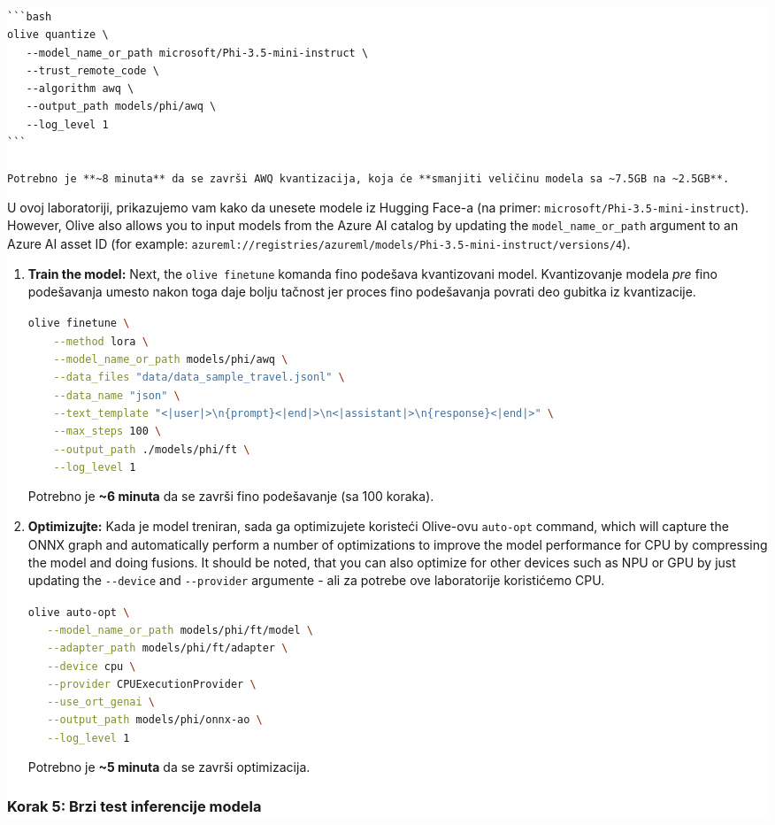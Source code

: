     ```bash
    olive quantize \
       --model_name_or_path microsoft/Phi-3.5-mini-instruct \
       --trust_remote_code \
       --algorithm awq \
       --output_path models/phi/awq \
       --log_level 1
    ```
    
    Potrebno je **~8 minuta** da se završi AWQ kvantizacija, koja će **smanjiti veličinu modela sa ~7.5GB na ~2.5GB**.
   
   U ovoj laboratoriji, prikazujemo vam kako da unesete modele iz Hugging Face-a (na primer: `microsoft/Phi-3.5-mini-instruct`). However, Olive also allows you to input models from the Azure AI catalog by updating the `model_name_or_path` argument to an Azure AI asset ID (for example:  `azureml://registries/azureml/models/Phi-3.5-mini-instruct/versions/4`). 

1. **Train the model:** Next, the `olive finetune` komanda fino podešava kvantizovani model. Kvantizovanje modela *pre* fino podešavanja umesto nakon toga daje bolju tačnost jer proces fino podešavanja povrati deo gubitka iz kvantizacije.
    
    ```bash
    olive finetune \
        --method lora \
        --model_name_or_path models/phi/awq \
        --data_files "data/data_sample_travel.jsonl" \
        --data_name "json" \
        --text_template "<|user|>\n{prompt}<|end|>\n<|assistant|>\n{response}<|end|>" \
        --max_steps 100 \
        --output_path ./models/phi/ft \
        --log_level 1
    ```
    
    Potrebno je **~6 minuta** da se završi fino podešavanje (sa 100 koraka).

1. **Optimizujte:** Kada je model treniran, sada ga optimizujete koristeći Olive-ovu `auto-opt` command, which will capture the ONNX graph and automatically perform a number of optimizations to improve the model performance for CPU by compressing the model and doing fusions. It should be noted, that you can also optimize for other devices such as NPU or GPU by just updating the `--device` and `--provider` argumente - ali za potrebe ove laboratorije koristićemo CPU.

    ```bash
    olive auto-opt \
       --model_name_or_path models/phi/ft/model \
       --adapter_path models/phi/ft/adapter \
       --device cpu \
       --provider CPUExecutionProvider \
       --use_ort_genai \
       --output_path models/phi/onnx-ao \
       --log_level 1
    ```
    
    Potrebno je **~5 minuta** da se završi optimizacija.

### Korak 5: Brzi test inferencije modela
